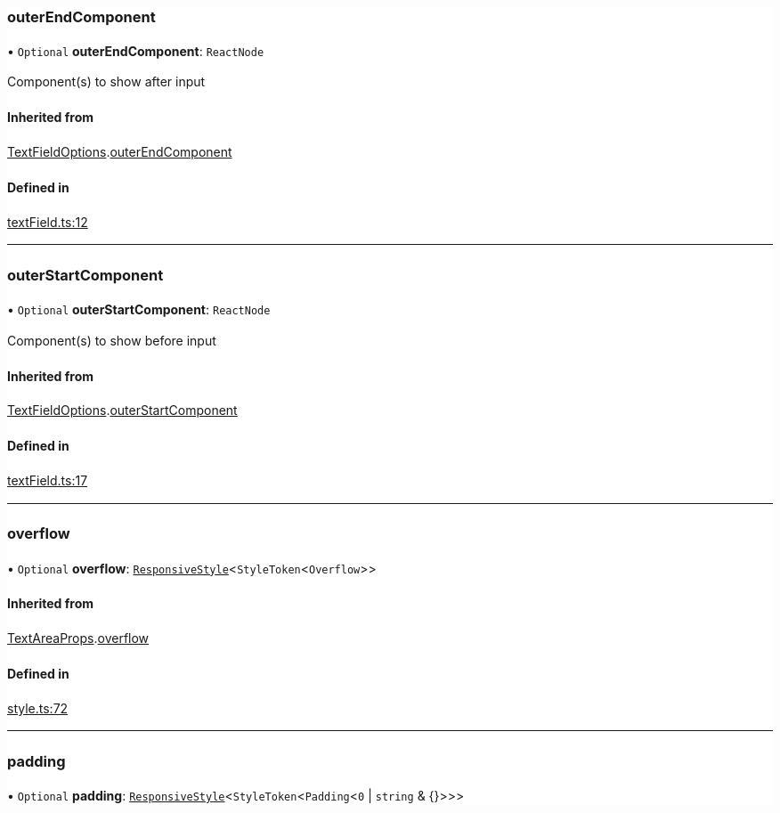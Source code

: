 
### outerEndComponent

• `Optional` **outerEndComponent**: `ReactNode`

Component(s) to show after input

#### Inherited from

[TextFieldOptions](TextFieldOptions.md).[outerEndComponent](TextFieldOptions.md#outerendcomponent)

#### Defined in

[textField.ts:12](https://github.com/aws-amplify/amplify-ui/blob/932629520/packages/react/src/primitives/types/textField.ts#L12)

---

### outerStartComponent

• `Optional` **outerStartComponent**: `ReactNode`

Component(s) to show before input

#### Inherited from

[TextFieldOptions](TextFieldOptions.md).[outerStartComponent](TextFieldOptions.md#outerstartcomponent)

#### Defined in

[textField.ts:17](https://github.com/aws-amplify/amplify-ui/blob/932629520/packages/react/src/primitives/types/textField.ts#L17)

---

### overflow

• `Optional` **overflow**: [`ResponsiveStyle`](../modules.md#responsivestyle)<`StyleToken`<`Overflow`\>\>

#### Inherited from

[TextAreaProps](TextAreaProps.md).[overflow](TextAreaProps.md#overflow)

#### Defined in

[style.ts:72](https://github.com/aws-amplify/amplify-ui/blob/932629520/packages/react/src/primitives/types/style.ts#L72)

---

### padding

• `Optional` **padding**: [`ResponsiveStyle`](../modules.md#responsivestyle)<`StyleToken`<`Padding`<`0` \| `string` & {}\>\>\>
